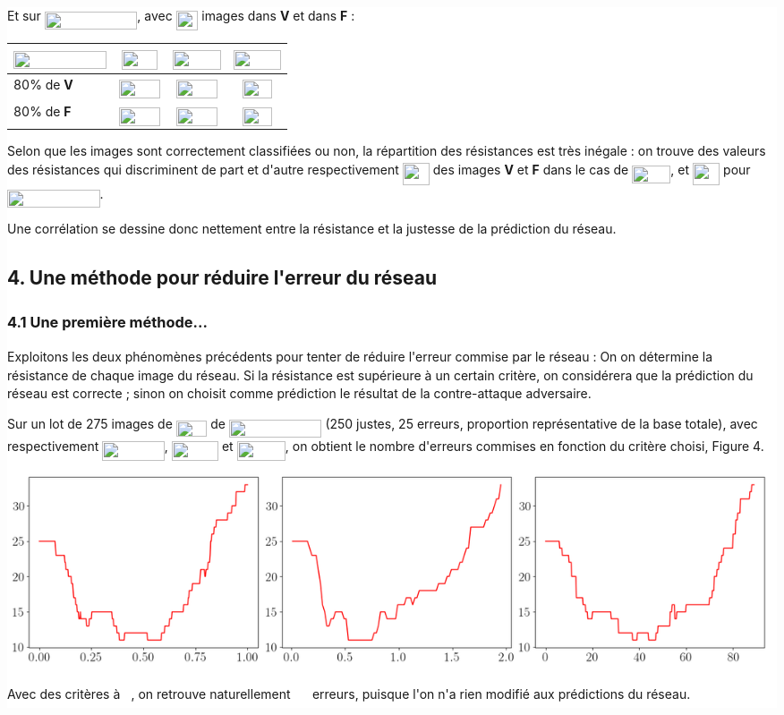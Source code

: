 Et sur <img src="https://rawgit.com/maxdinech/adversarial-corrections/master/docs/svgs/59f3648667ec150ebcc164bc0cf5ae22.svg?invert_in_darkmode" align=middle width=103.56093000000001pt height=20.09139000000001pt/>, avec <img src="https://rawgit.com/maxdinech/adversarial-corrections/master/docs/svgs/7e21c2d99cc4d5b179852d4394bd7121.svg?invert_in_darkmode" align=middle width=24.657765pt height=21.18732pt/> images dans **V** et dans **F** :

| <img src="https://rawgit.com/maxdinech/adversarial-corrections/master/docs/svgs/59f3648667ec150ebcc164bc0cf5ae22.svg?invert_in_darkmode" align=middle width=103.56093000000001pt height=20.09139000000001pt/> |   <img src="https://rawgit.com/maxdinech/adversarial-corrections/master/docs/svgs/107c8992400f43c183ed2eeb19e4217f.svg?invert_in_darkmode" align=middle width=39.614354999999996pt height=22.46574pt/>   | <img src="https://rawgit.com/maxdinech/adversarial-corrections/master/docs/svgs/72328aeee5790e07313860e0c6f58ed8.svg?invert_in_darkmode" align=middle width=54.21768pt height=22.46574pt/> | <img src="https://rawgit.com/maxdinech/adversarial-corrections/master/docs/svgs/81f5383edfff1a9f81de4a1017d20075.svg?invert_in_darkmode" align=middle width=52.409940000000006pt height=22.46574pt/> |
| ----------------------- | :---------: | :---------: | :---------: |
| 80% de **V**            | <img src="https://rawgit.com/maxdinech/adversarial-corrections/master/docs/svgs/2adb82dec5ec389fc6d6575a8c2cc269.svg?invert_in_darkmode" align=middle width=46.575374999999994pt height=21.18732pt/> | <img src="https://rawgit.com/maxdinech/adversarial-corrections/master/docs/svgs/6b5fd1f8dab752db6aaaffdac92d676b.svg?invert_in_darkmode" align=middle width=46.575374999999994pt height=21.18732pt/> |  <img src="https://rawgit.com/maxdinech/adversarial-corrections/master/docs/svgs/4f16971317053b288d9e0242be7442ea.svg?invert_in_darkmode" align=middle width=33.790020000000005pt height=21.18732pt/>  |
| 80% de **F**            |  <img src="https://rawgit.com/maxdinech/adversarial-corrections/master/docs/svgs/2c76d3c290a328fae0945fcd1a9937fd.svg?invert_in_darkmode" align=middle width=46.575374999999994pt height=21.18732pt/>   |  <img src="https://rawgit.com/maxdinech/adversarial-corrections/master/docs/svgs/99c187196965caa246a772590d0269f0.svg?invert_in_darkmode" align=middle width=46.575374999999994pt height=21.18732pt/>   |   <img src="https://rawgit.com/maxdinech/adversarial-corrections/master/docs/svgs/5b2ebc23c15742dc2a9d0bc177306d40.svg?invert_in_darkmode" align=middle width=33.790020000000005pt height=21.18732pt/>    |

Selon que les images sont correctement classifiées ou non, la répartition des résistances est très inégale : on trouve des valeurs des résistances qui discriminent de part et d'autre respectivement <img src="https://rawgit.com/maxdinech/adversarial-corrections/master/docs/svgs/064233b1e1dcf749862c000c5dde1e26.svg?invert_in_darkmode" align=middle width=30.137085000000006pt height=24.65759999999998pt/> des images **V** et **F** dans le cas de <img src="https://rawgit.com/maxdinech/adversarial-corrections/master/docs/svgs/328aebe52d5ae49b0a885beb672532f3.svg?invert_in_darkmode" align=middle width=43.15047pt height=20.09139000000001pt/>, et <img src="https://rawgit.com/maxdinech/adversarial-corrections/master/docs/svgs/7c87e7aea88df5dee5c9060b71c66b26.svg?invert_in_darkmode" align=middle width=30.137085000000006pt height=24.65759999999998pt/> pour <img src="https://rawgit.com/maxdinech/adversarial-corrections/master/docs/svgs/59f3648667ec150ebcc164bc0cf5ae22.svg?invert_in_darkmode" align=middle width=103.56093000000001pt height=20.09139000000001pt/>.

Une corrélation se dessine donc nettement entre la résistance et la justesse de la prédiction du réseau.

## 4. Une méthode pour réduire l'erreur du réseau

### 4.1 Une première méthode...

Exploitons les deux phénomènes précédents pour tenter de réduire l'erreur commise par le réseau : On on détermine la résistance de chaque image du réseau. Si la résistance est supérieure à un certain critère, on considérera que la prédiction du réseau est correcte ; sinon on choisit comme prédiction le résultat de la contre-attaque adversaire.

Sur un lot de 275 images de <img src="https://rawgit.com/maxdinech/adversarial-corrections/master/docs/svgs/1cdd767e457f4200598ed2349ab00bc0.svg?invert_in_darkmode" align=middle width=34.52031pt height=18.199830000000013pt/> de <img src="https://rawgit.com/maxdinech/adversarial-corrections/master/docs/svgs/59f3648667ec150ebcc164bc0cf5ae22.svg?invert_in_darkmode" align=middle width=103.56093000000001pt height=20.09139000000001pt/> (250 justes, 25 erreurs, proportion représentative de la base totale), avec respectivement <img src="https://rawgit.com/maxdinech/adversarial-corrections/master/docs/svgs/aad0bbd7789ee69fbedd1a6506359296.svg?invert_in_darkmode" align=middle width=69.36336pt height=22.46574pt/>, <img src="https://rawgit.com/maxdinech/adversarial-corrections/master/docs/svgs/81f5383edfff1a9f81de4a1017d20075.svg?invert_in_darkmode" align=middle width=52.409940000000006pt height=22.46574pt/> et <img src="https://rawgit.com/maxdinech/adversarial-corrections/master/docs/svgs/72328aeee5790e07313860e0c6f58ed8.svg?invert_in_darkmode" align=middle width=54.21768pt height=22.46574pt/>, on obtient le nombre d'erreurs commises en fonction du critère choisi, Figure 4.

![Nombre d'erreurs en fonction du critère choisi](images/criteres.png)

Avec des critères à <img src="https://rawgit.com/maxdinech/adversarial-corrections/master/docs/svgs/29632a9bf827ce0200454dd32fc3be82.svg?invert_in_darkmode" align=middle width=8.219277000000005pt height=21.18732pt/>, on retrouve naturellement <img src="https://rawgit.com/maxdinech/adversarial-corrections/master/docs/svgs/7acc185115b9ffabc044e2079b245b8d.svg?invert_in_darkmode" align=middle width=16.438455000000005pt height=21.18732pt/> erreurs, puisque l'on n'a rien modifié aux prédictions du réseau.
